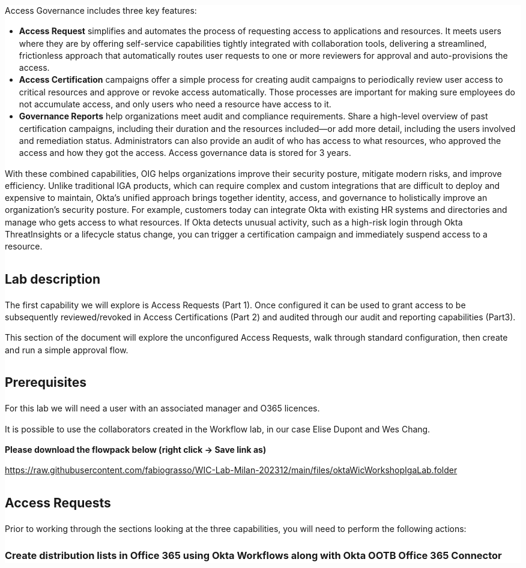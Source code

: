 Access Governance includes three key features:

- **Access Request** simplifies and automates the process of requesting access to applications and resources. It meets users where they are by offering self-service capabilities tightly integrated with collaboration tools, delivering a streamlined, frictionless approach that automatically routes user requests to one or more reviewers for approval and auto-provisions the access.
- **Access Certification** campaigns offer a simple process for creating audit campaigns to periodically review user access to critical resources and approve or revoke access automatically. Those processes are important for making sure employees do not accumulate access, and only users who need a resource have access to it.
- **Governance Reports** help organizations meet audit and compliance requirements. Share a high-level overview of past certification campaigns, including their duration and the resources included—or add more detail, including the users involved and remediation status. Administrators can also provide an audit of who has access to what resources, who approved the access and how they got the access. Access governance data is stored for 3 years.

With these combined capabilities, OIG helps organizations improve their security posture, mitigate modern risks, and improve efficiency. Unlike traditional IGA products, which can require complex and custom integrations that are difficult to deploy and expensive to maintain, Okta’s unified approach brings together identity, access, and governance to holistically improve an organization’s security posture. For example, customers today can integrate Okta with existing HR systems and directories and manage who gets access to what resources. If Okta detects unusual activity, such as a high-risk login through Okta ThreatInsights or a lifecycle status change, you can trigger a certification campaign and immediately suspend access to a resource.

## Lab description

The first capability we will explore is Access Requests (Part 1). Once configured it can be used to grant access to be subsequently reviewed/revoked in Access Certifications (Part 2) and audited through our audit and reporting capabilities (Part3).

This section of the document will explore the unconfigured Access Requests, walk through standard configuration, then create and run a simple approval flow.

## Prerequisites

For this lab we will need a user with an associated manager and O365 licences.

It is possible to use the collaborators created in the Workflow lab, in our case Elise Dupont and Wes Chang.

**Please download the flowpack below (right click -> Save link as)**

https://raw.githubusercontent.com/fabiograsso/WIC-Lab-Milan-202312/main/files/oktaWicWorkshopIgaLab.folder

## Access Requests 

Prior to working through the sections looking at the three capabilities, you will need to perform the following actions:

### Create distribution lists in Office 365 using Okta Workflows along with Okta OOTB Office 365 Connector
